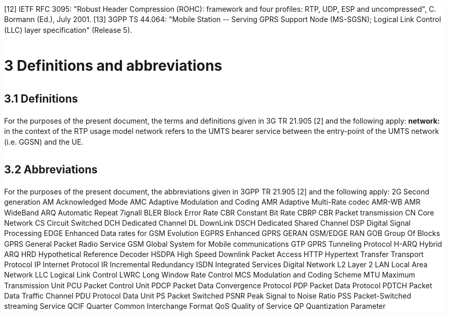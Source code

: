 [12] IETF RFC 3095: "Robust Header Compression (ROHC): framework and four
profiles: RTP, UDP, ESP and uncompressed", C. Bormann (Ed.), July 2001.
[13] 3GPP TS 44.064: "Mobile Station -- Serving GPRS Support Node (MS-SGSN);
Logical Link Control (LLC) layer specification" (Release 5).
# 3 Definitions and abbreviations
## 3.1 Definitions
For the purposes of the present document, the terms and definitions given in
3G TR 21.905 [2] and the following apply:
**network:** in the context of the RTP usage model network refers to the UMTS
bearer service between the entry-point of the UMTS network (i.e. GGSN) and the
UE.
## 3.2 Abbreviations
For the purposes of the present document, the abbreviations given in 3GPP TR
21.905 [2] and the following apply:
2G Second generation
AM Acknowledged Mode
AMC Adaptive Modulation and Coding
AMR Adaptive Multi-Rate codec
AMR-WB AMR WideBand
ARQ Automatic Repeat 7ignall
BLER Block Error Rate
CBR Constant Bit Rate
CBRP CBR Packet transmission
CN Core Network
CS Circuit Switched
DCH Dedicated Channel
DL DownLink
DSCH Dedicated Shared Channel
DSP Digital Signal Processing
EDGE Enhanced Data rates for GSM Evolution
EGPRS Enhanced GPRS
GERAN GSM/EDGE RAN
GOB Group Of Blocks
GPRS General Packet Radio Service
GSM Global System for Mobile communications
GTP GPRS Tunneling Protocol
H-ARQ Hybrid ARQ
HRD Hypothetical Reference Decoder
HSDPA High Speed Downlink Packet Access
HTTP Hypertext Transfer Transport Protocol
IP Internet Protocol
IR Incremental Redundancy
ISDN Integrated Services Digital Network
L2 Layer 2
LAN Local Area Network
LLC Logical Link Control
LWRC Long Window Rate Control
MCS Modulation and Coding Scheme
MTU Maximum Transmission Unit
PCU Packet Control Unit
PDCP Packet Data Convergence Protocol
PDP Packet Data Protocol
PDTCH Packet Data Traffic Channel
PDU Protocol Data Unit
PS Packet Switched
PSNR Peak Signal to Noise Ratio
PSS Packet-Switched streaming Service
QCIF Quarter Common Interchange Format
QoS Quality of Service
QP Quantization Parameter